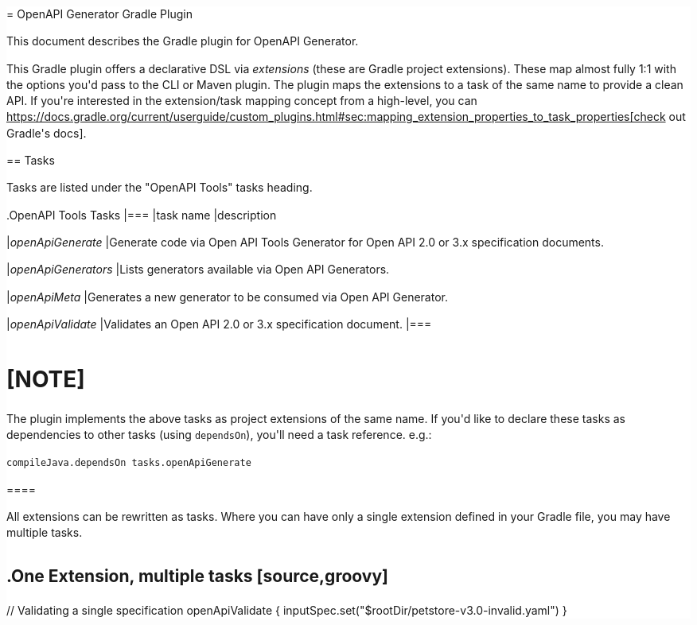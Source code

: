 = OpenAPI Generator Gradle Plugin

This document describes the Gradle plugin for OpenAPI Generator.

This Gradle plugin offers a declarative DSL via _extensions_ (these are Gradle project extensions).
These map almost fully 1:1 with the options you'd pass to the CLI or Maven plugin. The plugin maps the extensions to a task of the same name to provide a clean API. If you're interested in the extension/task mapping concept from a high-level, you can https://docs.gradle.org/current/userguide/custom_plugins.html#sec:mapping_extension_properties_to_task_properties[check out Gradle's docs].

== Tasks

Tasks are listed under the "OpenAPI Tools" tasks heading.

.OpenAPI Tools Tasks
|===
|task name |description

|*openApiGenerate*
|Generate code via Open API Tools Generator for Open API 2.0 or 3.x specification documents.

|*openApiGenerators*
|Lists generators available via Open API Generators.

|*openApiMeta*
|Generates a new generator to be consumed via Open API Generator.

|*openApiValidate*
|Validates an Open API 2.0 or 3.x specification document.
|===


[NOTE]
====
The plugin implements the above tasks as project extensions of the same name. If you'd like to declare
these tasks as dependencies to other tasks (using `dependsOn`), you'll need  a task reference. e.g.:

```
compileJava.dependsOn tasks.openApiGenerate
```
====

All extensions can be rewritten as tasks. Where you can have only a single extension defined in your Gradle file, you may have multiple tasks.

.One Extension, multiple tasks
[source,groovy]
----
// Validating a single specification
openApiValidate {
inputSpec.set("$rootDir/petstore-v3.0-invalid.yaml")
}
